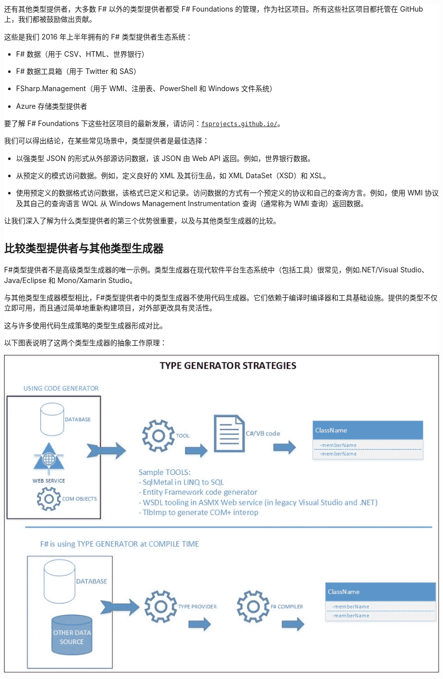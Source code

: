 还有其他类型提供者，大多数 F# 以外的类型提供者都受 F# Foundations 的管理，作为社区项目。所有这些社区项目都托管在 GitHub 上，我们都被鼓励做出贡献。

这些是我们 2016 年上半年拥有的 F# 类型提供者生态系统：

+   F# 数据（用于 CSV、HTML、世界银行）

+   F# 数据工具箱（用于 Twitter 和 SAS）

+   FSharp.Management（用于 WMI、注册表、PowerShell 和 Windows 文件系统）

+   Azure 存储类型提供者

要了解 F# Foundations 下这些社区项目的最新发展，请访问：[`fsprojects.github.io/`](http://fsprojects.github.io/)。

我们可以得出结论，在某些常见场景中，类型提供者是最佳选择：

+   以强类型 JSON 的形式从外部源访问数据，该 JSON 由 Web API 返回。例如，世界银行数据。

+   从预定义的模式访问数据。例如，定义良好的 XML 及其衍生品，如 XML DataSet（XSD）和 XSL。

+   使用预定义的数据格式访问数据，该格式已定义和记录。访问数据的方式有一个预定义的协议和自己的查询方言。例如，使用 WMI 协议及其自己的查询语言 WQL 从 Windows Management Instrumentation 查询（通常称为 WMI 查询）返回数据。

让我们深入了解为什么类型提供者的第三个优势很重要，以及与其他类型生成器的比较。

## 比较类型提供者与其他类型生成器

F#类型提供者不是高级类型生成器的唯一示例。类型生成器在现代软件平台生态系统中（包括工具）很常见，例如.NET/Visual Studio、Java/Eclipse 和 Mono/Xamarin Studio。

与其他类型生成器模型相比，F#类型提供者中的类型生成器不使用代码生成器。它们依赖于编译时编译器和工具基础设施。提供的类型不仅立即可用，而且通过简单地重新构建项目，对外部更改具有灵活性。

这与许多使用代码生成策略的类型生成器形成对比。

以下图表说明了这两个类型生成器的抽象工作原理：

![比较类型提供者与其他类型生成器](img/image00310.jpeg)
